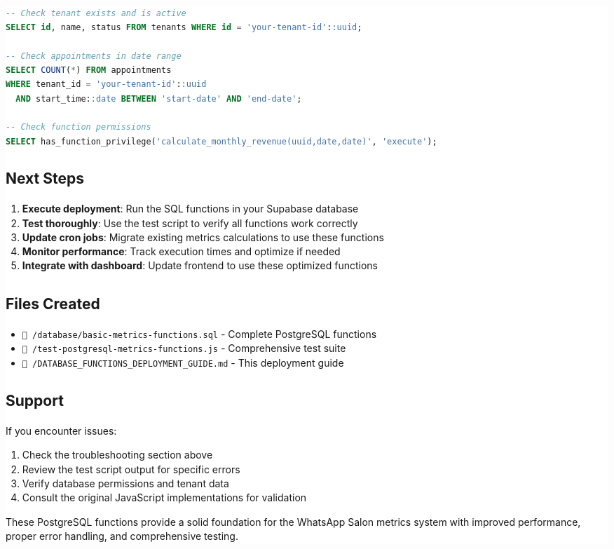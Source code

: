 ```sql
-- Check tenant exists and is active
SELECT id, name, status FROM tenants WHERE id = 'your-tenant-id'::uuid;

-- Check appointments in date range
SELECT COUNT(*) FROM appointments 
WHERE tenant_id = 'your-tenant-id'::uuid 
  AND start_time::date BETWEEN 'start-date' AND 'end-date';

-- Check function permissions
SELECT has_function_privilege('calculate_monthly_revenue(uuid,date,date)', 'execute');
```

## Next Steps

1. **Execute deployment**: Run the SQL functions in your Supabase database
2. **Test thoroughly**: Use the test script to verify all functions work correctly
3. **Update cron jobs**: Migrate existing metrics calculations to use these functions
4. **Monitor performance**: Track execution times and optimize if needed
5. **Integrate with dashboard**: Update frontend to use these optimized functions

## Files Created

- `📁 /database/basic-metrics-functions.sql` - Complete PostgreSQL functions
- `📁 /test-postgresql-metrics-functions.js` - Comprehensive test suite
- `📁 /DATABASE_FUNCTIONS_DEPLOYMENT_GUIDE.md` - This deployment guide

## Support

If you encounter issues:
1. Check the troubleshooting section above
2. Review the test script output for specific errors
3. Verify database permissions and tenant data
4. Consult the original JavaScript implementations for validation

These PostgreSQL functions provide a solid foundation for the WhatsApp Salon metrics system with improved performance, proper error handling, and comprehensive testing.
